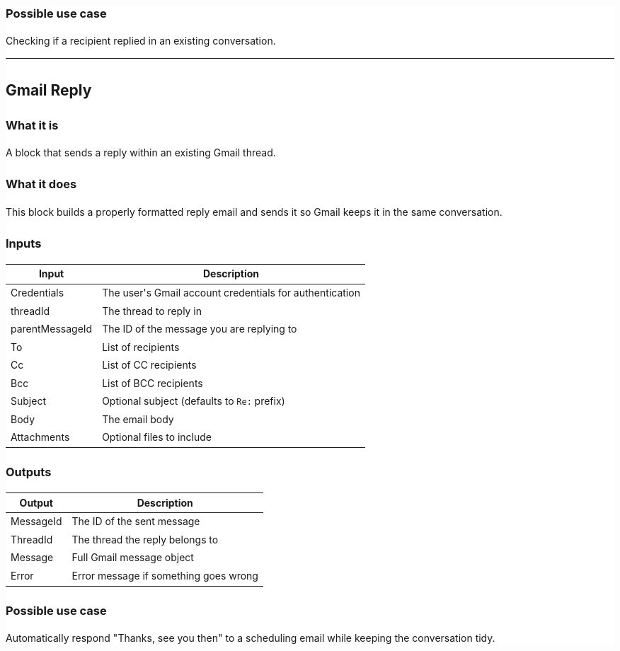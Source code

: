 ### Possible use case
Checking if a recipient replied in an existing conversation.

---

## Gmail Reply

### What it is
A block that sends a reply within an existing Gmail thread.

### What it does
This block builds a properly formatted reply email and sends it so Gmail keeps it in the same conversation.

### Inputs
| Input | Description |
|-------|-------------|
| Credentials | The user's Gmail account credentials for authentication |
| threadId | The thread to reply in |
| parentMessageId | The ID of the message you are replying to |
| To | List of recipients |
| Cc | List of CC recipients |
| Bcc | List of BCC recipients |
| Subject | Optional subject (defaults to `Re:` prefix) |
| Body | The email body |
| Attachments | Optional files to include |

### Outputs
| Output | Description |
|--------|-------------|
| MessageId | The ID of the sent message |
| ThreadId | The thread the reply belongs to |
| Message | Full Gmail message object |
| Error | Error message if something goes wrong |

### Possible use case
Automatically respond "Thanks, see you then" to a scheduling email while keeping the conversation tidy.
